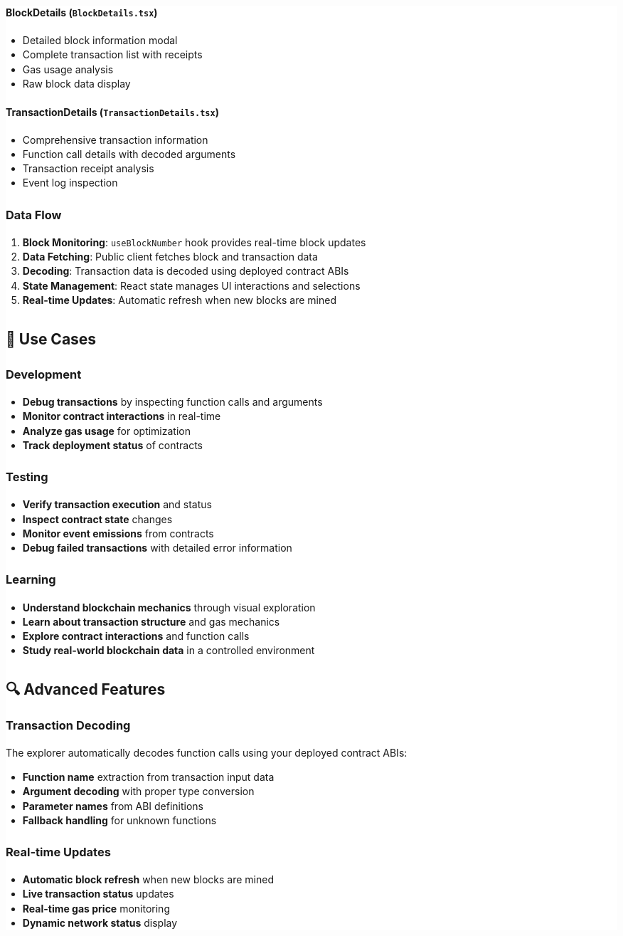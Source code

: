 #### BlockDetails (`BlockDetails.tsx`)
- Detailed block information modal
- Complete transaction list with receipts
- Gas usage analysis
- Raw block data display

#### TransactionDetails (`TransactionDetails.tsx`)
- Comprehensive transaction information
- Function call details with decoded arguments
- Transaction receipt analysis
- Event log inspection

### Data Flow
1. **Block Monitoring**: `useBlockNumber` hook provides real-time block updates
2. **Data Fetching**: Public client fetches block and transaction data
3. **Decoding**: Transaction data is decoded using deployed contract ABIs
4. **State Management**: React state manages UI interactions and selections
5. **Real-time Updates**: Automatic refresh when new blocks are mined

## 🎯 Use Cases

### Development
- **Debug transactions** by inspecting function calls and arguments
- **Monitor contract interactions** in real-time
- **Analyze gas usage** for optimization
- **Track deployment status** of contracts

### Testing
- **Verify transaction execution** and status
- **Inspect contract state** changes
- **Monitor event emissions** from contracts
- **Debug failed transactions** with detailed error information

### Learning
- **Understand blockchain mechanics** through visual exploration
- **Learn about transaction structure** and gas mechanics
- **Explore contract interactions** and function calls
- **Study real-world blockchain data** in a controlled environment

## 🔍 Advanced Features

### Transaction Decoding
The explorer automatically decodes function calls using your deployed contract ABIs:
- **Function name** extraction from transaction input data
- **Argument decoding** with proper type conversion
- **Parameter names** from ABI definitions
- **Fallback handling** for unknown functions

### Real-time Updates
- **Automatic block refresh** when new blocks are mined
- **Live transaction status** updates
- **Real-time gas price** monitoring
- **Dynamic network status** display
